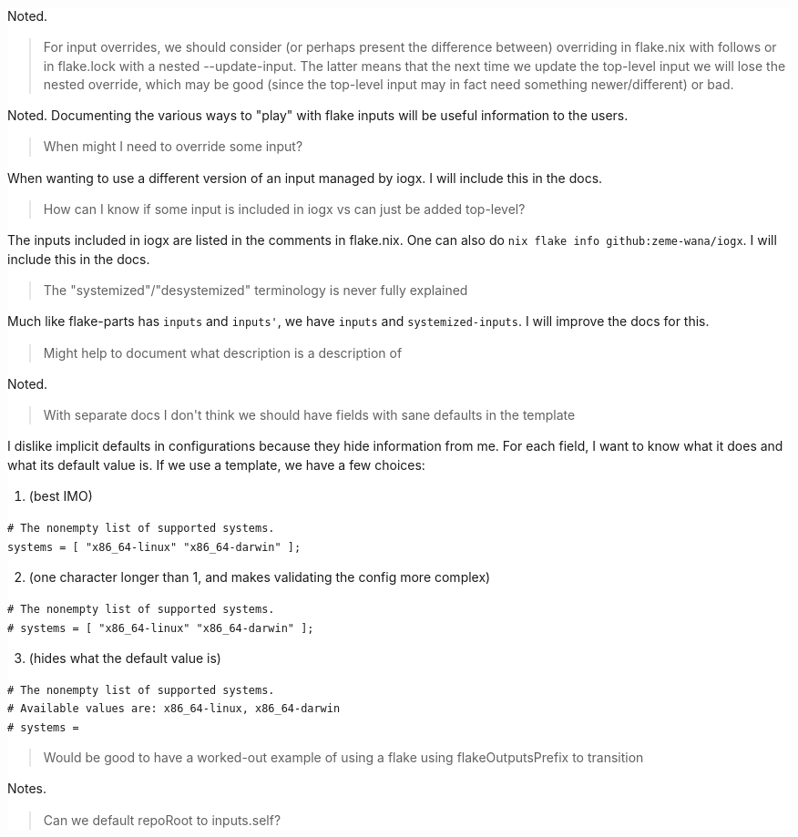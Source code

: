 Noted.

> For input overrides, we should consider (or perhaps present the difference between) overriding in flake.nix with follows or in flake.lock with a nested --update-input. The latter means that the next time we update the top-level input we will lose the nested override, which may be good (since the top-level input may in fact need something newer/different) or bad.

Noted. Documenting the various ways to "play" with flake inputs will be useful information to the users.

> When might I need to override some input?

When wanting to use a different version of an input managed by iogx. 
I will include this in the docs.

> How can I know if some input is included in iogx vs can just be added top-level?

The inputs included in iogx are listed in the comments in flake.nix.
One can also do `nix flake info github:zeme-wana/iogx`.
I will include this in the docs.

> The "systemized"/"desystemized" terminology is never fully explained

Much like flake-parts has `inputs` and `inputs'`, we have `inputs` and `systemized-inputs`.
I will improve the docs for this.

> Might help to document what description is a description of

Noted.

> With separate docs I don't think we should have fields with sane defaults in the template

I dislike implicit defaults in configurations because they hide information from me. 
For each field, I want to know what it does and what its default value is.
If we use a template, we have a few choices:

1. (best IMO)
```
# The nonempty list of supported systems.
systems = [ "x86_64-linux" "x86_64-darwin" ];
```
2. (one character longer than 1, and makes validating the config more complex)
```
# The nonempty list of supported systems.
# systems = [ "x86_64-linux" "x86_64-darwin" ];
```
3. (hides what the default value is)
```
# The nonempty list of supported systems.
# Available values are: x86_64-linux, x86_64-darwin
# systems = 
```

> Would be good to have a worked-out example of using a flake using flakeOutputsPrefix to transition

Notes.

> Can we default repoRoot to inputs.self?
